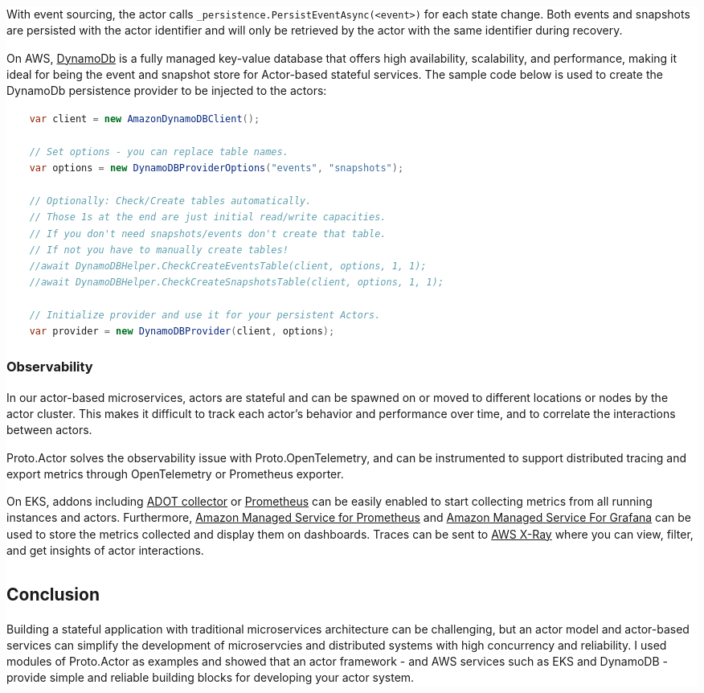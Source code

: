 With event sourcing, the actor calls `_persistence.PersistEventAsync(<event>)` for each state change. Both events and snapshots are persisted with the actor identifier and will only be retrieved by the actor with the same identifier during recovery.

On AWS, [DynamoDb](https://aws.amazon.com/dynamodb/?sc_channel=el&sc_campaign=appswave&sc_geo=mult&sc_country=mult&sc_outcome=acq&sc_content=building-stateful-actor-services-on-aws) is a fully managed key-value database that offers high availability, scalability, and performance, making it ideal for being the event and snapshot store for Actor-based stateful services. The sample code below is used to create the DynamoDb persistence provider to be injected to the actors:

```csharp
    var client = new AmazonDynamoDBClient();

    // Set options - you can replace table names.
    var options = new DynamoDBProviderOptions("events", "snapshots");

    // Optionally: Check/Create tables automatically.
    // Those 1s at the end are just initial read/write capacities.
    // If you don't need snapshots/events don't create that table.
    // If not you have to manually create tables!
    //await DynamoDBHelper.CheckCreateEventsTable(client, options, 1, 1);
    //await DynamoDBHelper.CheckCreateSnapshotsTable(client, options, 1, 1);

    // Initialize provider and use it for your persistent Actors.
    var provider = new DynamoDBProvider(client, options);
```

### Observability

In our actor-based microservices, actors are stateful and can be spawned on or moved to different locations or nodes by the actor cluster. This makes it difficult to track each actor’s behavior and performance over time, and to correlate the interactions between actors.

Proto.Actor solves the observability issue with Proto.OpenTelemetry, and can be instrumented to support distributed tracing and export metrics through OpenTelemetry or Prometheus exporter.  

On EKS, addons including [ADOT collector](https://docs.aws.amazon.com/eks/latest/userguide/deploy-collector.html?sc_channel=el&sc_campaign=appswave&sc_geo=mult&sc_country=mult&sc_outcome=acq&sc_content=building-stateful-actor-services-on-aws) or [Prometheus](https://aws-ia.github.io/terraform-aws-eks-blueprints/add-ons/prometheus/) can be easily enabled to start collecting metrics from all running instances and actors. Furthermore, [Amazon Managed Service for Prometheus](https://aws.amazon.com/blogs/mt/getting-started-amazon-managed-service-for-prometheus/?sc_channel=el&sc_campaign=appswave&sc_geo=mult&sc_country=mult&sc_outcome=acq&sc_content=building-stateful-actor-services-on-aws) and [Amazon Managed Service For Grafana](https://aws.amazon.com/grafana/?sc_channel=el&sc_campaign=appswave&sc_geo=mult&sc_country=mult&sc_outcome=acq&sc_content=building-stateful-actor-services-on-aws) can be used to store the metrics collected and display them on dashboards. Traces can be sent to [AWS X-Ray]( https://aws.amazon.com/xray/?sc_channel=el&sc_campaign=appswave&sc_geo=mult&sc_country=mult&sc_outcome=acq&sc_content=building-stateful-actor-services-on-aws) where you can view, filter, and get insights of actor interactions.

## Conclusion

Building a stateful application with traditional microservices architecture can be challenging, but an actor model and actor-based services can simplify the development of microservcies and distributed systems with high concurrency and reliability. I used modules of Proto.Actor as examples and showed that an actor framework - and AWS services such as EKS and DynamoDB - provide simple and reliable building blocks for developing your actor system.
